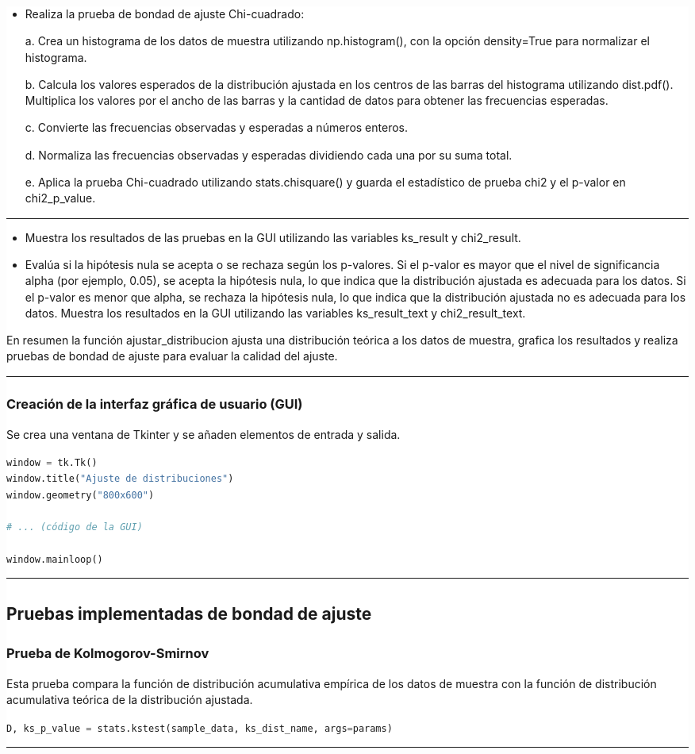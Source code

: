 - Realiza la prueba de bondad de ajuste Chi-cuadrado:

    a. Crea un histograma de los datos de muestra utilizando np.histogram(), con la opción density=True para normalizar el histograma.

    b. Calcula los valores esperados de la distribución ajustada en los centros de las barras del histograma utilizando dist.pdf(). Multiplica los valores por el ancho de las barras y la cantidad de datos para obtener las frecuencias esperadas.

    c. Convierte las frecuencias observadas y esperadas a números enteros.

    d. Normaliza las frecuencias observadas y esperadas dividiendo cada una por su suma total.

    e. Aplica la prueba Chi-cuadrado utilizando stats.chisquare() y guarda el estadístico de prueba chi2 y el p-valor en chi2_p_value.

---

- Muestra los resultados de las pruebas en la GUI utilizando las variables ks_result y chi2_result.

- Evalúa si la hipótesis nula se acepta o se rechaza según los p-valores. Si el p-valor es mayor que el nivel de significancia alpha (por ejemplo, 0.05), se acepta la hipótesis nula, lo que indica que la distribución ajustada es adecuada para los datos. Si el p-valor es menor que alpha, se rechaza la hipótesis nula, lo que indica que la distribución ajustada no es adecuada para los datos. Muestra los resultados en la GUI utilizando las variables ks_result_text y chi2_result_text.

En resumen la función ajustar_distribucion ajusta una distribución teórica a los datos de muestra, grafica los resultados y realiza pruebas de bondad de ajuste para evaluar la calidad del ajuste.

---

### Creación de la interfaz gráfica de usuario (GUI)

Se crea una ventana de Tkinter y se añaden elementos de entrada y salida.

```python
window = tk.Tk()
window.title("Ajuste de distribuciones")
window.geometry("800x600")

# ... (código de la GUI)

window.mainloop()

```

---

## Pruebas implementadas de bondad de ajuste

### Prueba de Kolmogorov-Smirnov

Esta prueba compara la función de distribución acumulativa empírica de los datos de muestra con la función de distribución acumulativa teórica de la distribución ajustada.

```python
D, ks_p_value = stats.kstest(sample_data, ks_dist_name, args=params)
```

---